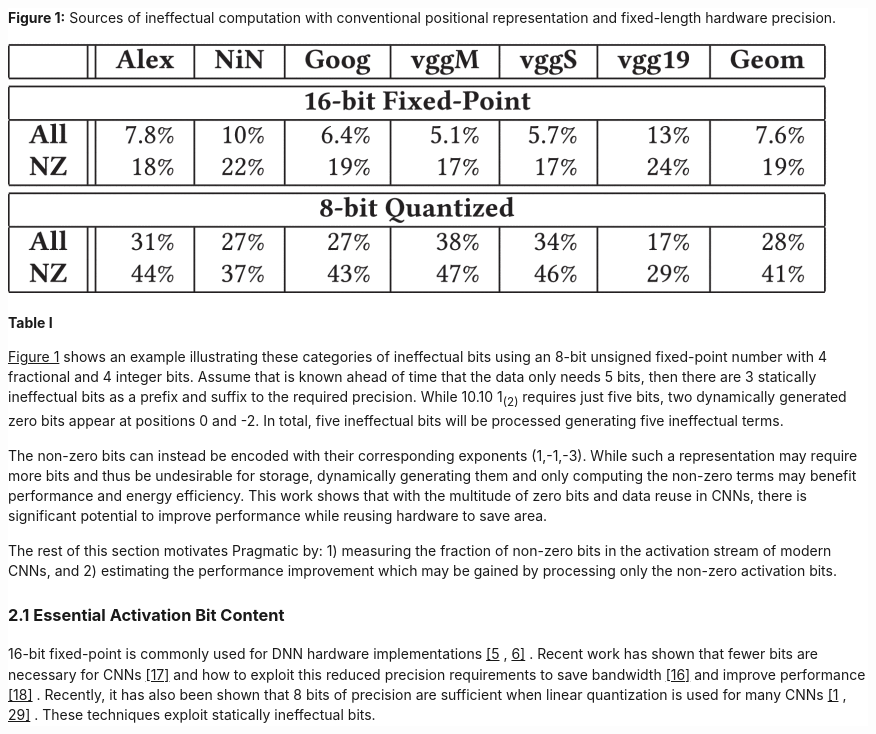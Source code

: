 **Figure 1:** Sources of ineffectual computation with conventional positional representation and fixed-length hardware precision.

![Table I- Average Fraction of Non-Zero Bits Per Activation For Two Fixed-Length Representations: 16-Bit Fixed-Point, and 8-Bit Quantized. All: Over All Activations. Nz: Over Non-Zero Activations Only.](img/ieee_8686550_table1.gif)

**Table I** 


[Figure 1](img/ieee_8686550_fig1.gif) shows an example illustrating these categories of ineffectual bits using an 8-bit unsigned fixed-point number with 4 fractional and 4 integer bits. Assume that is known ahead of time that the data only needs 5 bits, then there are 3 statically ineffectual bits as a prefix and suffix to the required precision. While 10.10 $1_{(2)}$ requires just five bits, two dynamically generated zero bits appear at positions 0 and -2. In total, five ineffectual bits will be processed generating five ineffectual terms.

The non-zero bits can instead be encoded with their corresponding exponents (1,-1,-3). While such a representation may require more bits and thus be undesirable for storage, dynamically generating them and only computing the non-zero terms may benefit performance and energy efficiency. This work shows that with the multitude of zero bits and data reuse in CNNs, there is significant potential to improve performance while reusing hardware to save area.

The rest of this section motivates Pragmatic by: 1) measuring the fraction of non-zero bits in the activation stream of modern CNNs, and 2) estimating the performance improvement which may be gained by processing only the non-zero activation bits.



### 2.1 Essential Activation Bit Content

16-bit fixed-point is commonly used for DNN hardware implementations [\[5](ref5) , [6\]](ref6) . Recent work has shown that fewer bits are necessary for CNNs [\[17\]](ref17) and how to exploit this reduced precision requirements to save bandwidth [\[16\]](ref16) and improve performance [\[18\]](ref18) . Recently, it has also been shown that 8 bits of precision are sufficient when linear quantization is used for many CNNs [\[1](ref1) , [29\]](ref29) . These techniques exploit statically ineffectual bits.

